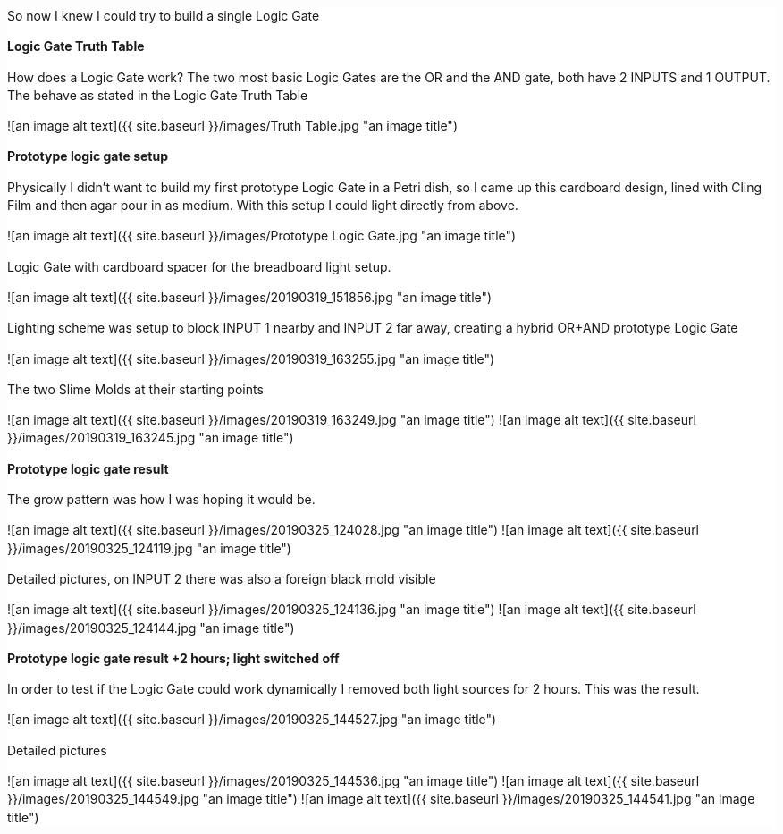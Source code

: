 So now I knew I could try to build a single Logic Gate

**Logic Gate Truth Table**

How does a Logic Gate work?
The two most basic Logic Gates are the OR and the AND gate, both have 2 INPUTS and 1 OUTPUT. The behave as stated in the Logic Gate Truth Table

![an image alt text]({{ site.baseurl }}/images/Truth Table.jpg "an image title")

**Prototype logic gate setup**

Physically I didn’t want to build my first prototype Logic Gate in a Petri dish, so I came up this cardboard design, lined with Cling Film  and then agar pour in as medium. With this setup I could light directly from above.

![an image alt text]({{ site.baseurl }}/images/Prototype Logic Gate.jpg "an image title")

Logic Gate with cardboard spacer for the breadboard light setup.

![an image alt text]({{ site.baseurl }}/images/20190319_151856.jpg "an image title")

Lighting scheme was setup to block INPUT 1 nearby and INPUT 2 far away, creating a hybrid OR+AND prototype Logic Gate

![an image alt text]({{ site.baseurl }}/images/20190319_163255.jpg "an image title")

The two Slime Molds at their starting points

![an image alt text]({{ site.baseurl }}/images/20190319_163249.jpg "an image title")
![an image alt text]({{ site.baseurl }}/images/20190319_163245.jpg "an image title")

**Prototype logic gate result**

The grow pattern was how I was hoping it would be.

![an image alt text]({{ site.baseurl }}/images/20190325_124028.jpg "an image title")
![an image alt text]({{ site.baseurl }}/images/20190325_124119.jpg "an image title")

Detailed pictures, on INPUT 2 there was also a foreign black mold visible

![an image alt text]({{ site.baseurl }}/images/20190325_124136.jpg "an image title")
![an image alt text]({{ site.baseurl }}/images/20190325_124144.jpg "an image title")

**Prototype logic gate result +2 hours; light switched off**

In order to test if the Logic Gate could work dynamically I removed both light sources for 2 hours. This was the result.

![an image alt text]({{ site.baseurl }}/images/20190325_144527.jpg "an image title")

Detailed pictures

![an image alt text]({{ site.baseurl }}/images/20190325_144536.jpg "an image title")
![an image alt text]({{ site.baseurl }}/images/20190325_144549.jpg "an image title")
![an image alt text]({{ site.baseurl }}/images/20190325_144541.jpg "an image title")
